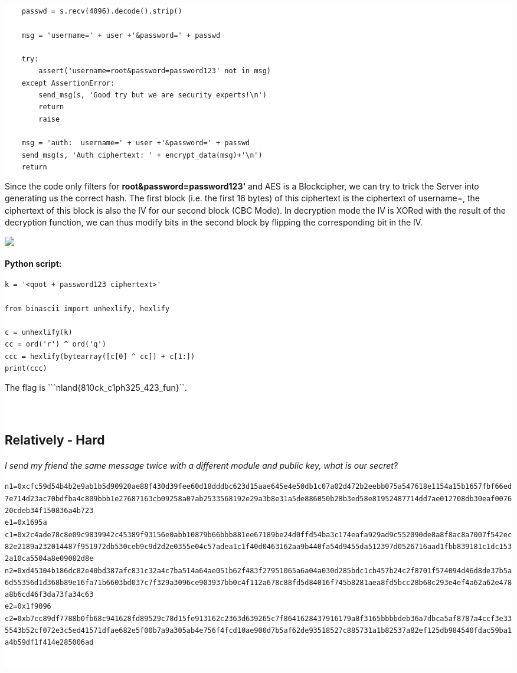```
	passwd = s.recv(4096).decode().strip()

	msg = 'username=' + user +'&password=' + passwd

	try:
		assert('username=root&password=password123' not in msg)
	except AssertionError:
		send_msg(s, 'Good try but we are security experts!\n')
		return
		raise

	msg = 'auth:  username=' + user +'&password=' + passwd
	send_msg(s, 'Auth ciphertext: ' + encrypt_data(msg)+'\n')
	return
```

Since the code only filters for **root&password=password123'** and AES is a Blockcipher, we can try to trick the Server into generating us the correct hash. The first block (i.e. the first 16 bytes) of this ciphertext is the ciphertext of username=, the ciphertext of this block is also the IV for our second block (CBC Mode). In decryption mode the IV is XORed with the result of the decryption function, we can thus modify bits in the second block by flipping the corresponding bit in the IV.

![](/assets/blog/neuland-ctf-04-2022/flipdot.webp)
</br>

**Python script:**
```
k = '<qoot + password123 ciphertext>'

from binascii import unhexlify, hexlify

c = unhexlify(k)
cc = ord('r') ^ ord('q')
ccc = hexlify(bytearray([c[0] ^ cc]) + c[1:])
print(ccc)
```

The flag is ```nland{810ck_c1ph325_423_fun}``.

</br>

## Relatively - Hard

*I send my friend the same message twice with a different module and public key, what is our secret?*

```
n1=0xcfc59d54b4b2e9ab1b5d90920ae88f430d39fee60d18dddbc623d15aae645e4e50db1c07a02d472b2eebb075a547618e1154a15b1657fbf66ed7e714d23ac70bdfba4c809bbb1e27687163cb09258a07ab2533568192e29a3b8e31a5de886050b28b3ed58e81952487714dd7ae012708db30eaf007620cdeb34f150836a4b723
e1=0x1695a
c1=0x2c4ade78c8e09c9839942c45389f93156e0abb10879b66bbb881ee67189be24d0ffd54ba3c174eafa929ad9c552090de8a8f8ac8a7007f542ec82e2189a232014487f951972db530ceb9c9d2d2e0355e04c57adea1c1f40d0463162aa9b440fa54d9455da512397d0526716aad1fbb839181c1dc1532a10ca5504a8e09082d8e
n2=0xd45304b186dc82e40bd387afc831c32a4c7ba514a64ae051b62f483f27951065a6a04a030d285bdc1cb457b24c2f8701f574094d46d8de37b5a6d55356d1d368b89e16fa71b6603bd037c7f329a3096ce903937bb0c4f112a678c88fd5d84016f745b8281aea8fd5bcc28b68c293e4ef4a62a62e478a8b6cd46f3da73fa34c63
e2=0x1f9096
c2=0xb7cc89df7788b0fb68c941628fd89529c78d15fe913162c2363d639265c7f8641628437916179a8f3165bbbbdeb36a7dbca5af8787a4ccf3e335543b52cf072e3c5ed41571dfae682e5f00b7a9a305ab4e756f4fcd10ae900d7b5af62de93518527c885731a1b82537a82ef125db984540fdac59ba1a4b59df1f414e285006ad
```
</br>
